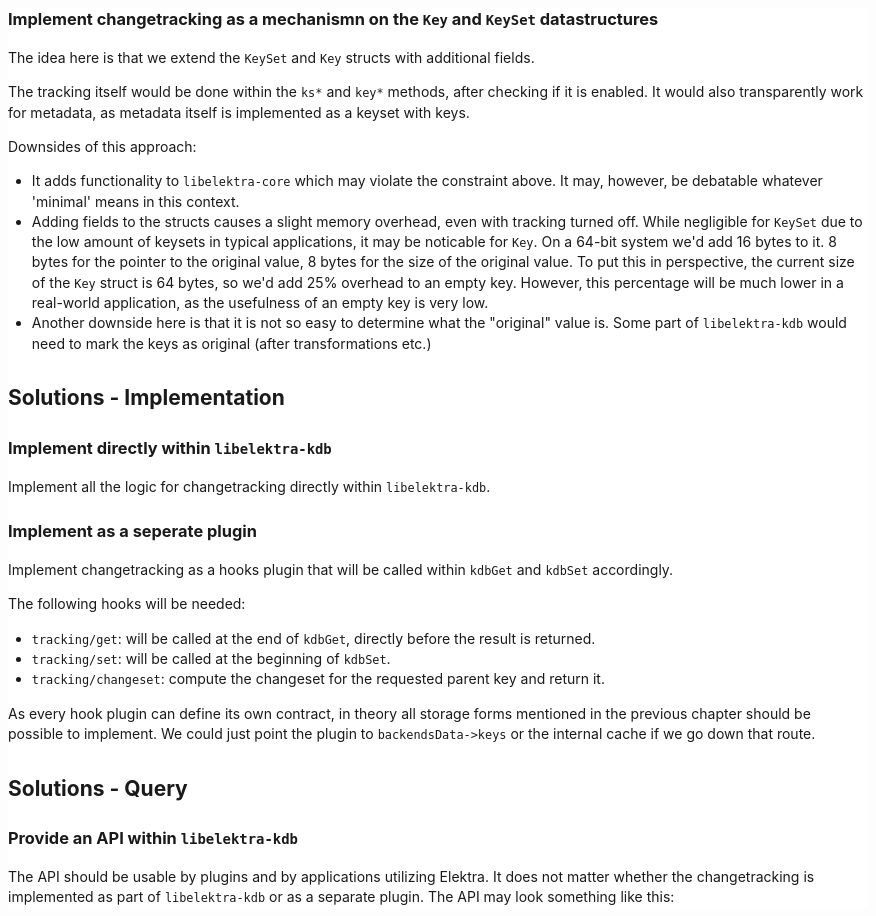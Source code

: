 ### Implement changetracking as a mechanismn on the `Key` and `KeySet` datastructures

The idea here is that we extend the `KeySet` and `Key` structs with additional fields.

The tracking itself would be done within the `ks*` and `key*` methods, after checking if it is enabled.
It would also transparently work for metadata, as metadata itself is implemented as a keyset with keys.

Downsides of this approach:

- It adds functionality to `libelektra-core` which may violate the constraint above.
  It may, however, be debatable whatever 'minimal' means in this context.
- Adding fields to the structs causes a slight memory overhead, even with tracking turned off.
  While negligible for `KeySet` due to the low amount of keysets in typical applications, it may be noticable for `Key`.
  On a 64-bit system we'd add 16 bytes to it.
  8 bytes for the pointer to the original value, 8 bytes for the size of the original value.
  To put this in perspective, the current size of the `Key` struct is 64 bytes, so we'd add 25% overhead to an empty key.
  However, this percentage will be much lower in a real-world application, as the usefulness of an empty key is very low.
- Another downside here is that it is not so easy to determine what the "original" value is.
  Some part of `libelektra-kdb` would need to mark the keys as original (after transformations etc.)

## Solutions - Implementation

### Implement directly within `libelektra-kdb`

Implement all the logic for changetracking directly within `libelektra-kdb`.

### Implement as a seperate plugin

Implement changetracking as a hooks plugin that will be called within `kdbGet` and `kdbSet` accordingly.

The following hooks will be needed:

- `tracking/get`: will be called at the end of `kdbGet`, directly before the result is returned.
- `tracking/set`: will be called at the beginning of `kdbSet`.
- `tracking/changeset`: compute the changeset for the requested parent key and return it.

As every hook plugin can define its own contract, in theory all storage forms mentioned in the previous chapter should be possible to implement.
We could just point the plugin to `backendsData->keys` or the internal cache if we go down that route.

## Solutions - Query

### Provide an API within `libelektra-kdb`

The API should be usable by plugins and by applications utilizing Elektra.
It does not matter whether the changetracking is implemented as part of `libelektra-kdb` or as a separate plugin.
The API may look something like this:
